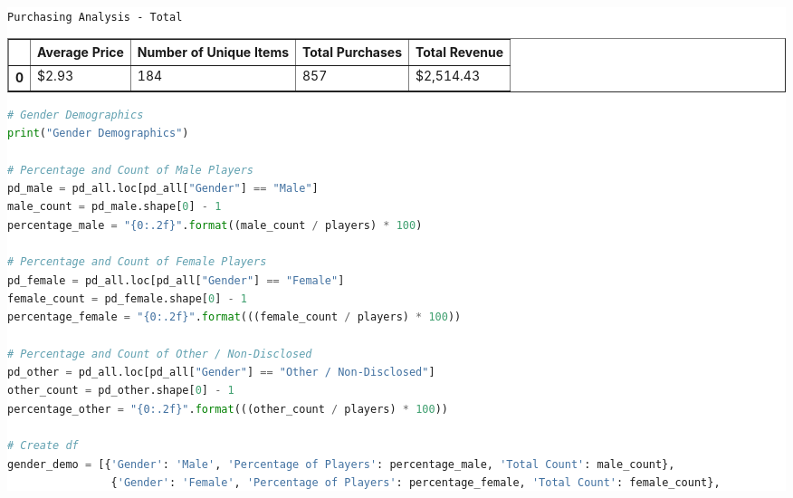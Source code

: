     Purchasing Analysis - Total





<div>
<style>
    .dataframe thead tr:only-child th {
        text-align: right;
    }

    .dataframe thead th {
        text-align: left;
    }

    .dataframe tbody tr th {
        vertical-align: top;
    }
</style>
<table border="1" class="dataframe">
  <thead>
    <tr style="text-align: right;">
      <th></th>
      <th>Average Price</th>
      <th>Number of Unique Items</th>
      <th>Total Purchases</th>
      <th>Total Revenue</th>
    </tr>
  </thead>
  <tbody>
    <tr>
      <th>0</th>
      <td>$2.93</td>
      <td>184</td>
      <td>857</td>
      <td>$2,514.43</td>
    </tr>
  </tbody>
</table>
</div>




```python
# Gender Demographics
print("Gender Demographics")

# Percentage and Count of Male Players
pd_male = pd_all.loc[pd_all["Gender"] == "Male"]
male_count = pd_male.shape[0] - 1
percentage_male = "{0:.2f}".format((male_count / players) * 100)

# Percentage and Count of Female Players
pd_female = pd_all.loc[pd_all["Gender"] == "Female"]
female_count = pd_female.shape[0] - 1
percentage_female = "{0:.2f}".format(((female_count / players) * 100))

# Percentage and Count of Other / Non-Disclosed
pd_other = pd_all.loc[pd_all["Gender"] == "Other / Non-Disclosed"]
other_count = pd_other.shape[0] - 1
percentage_other = "{0:.2f}".format(((other_count / players) * 100))

# Create df
gender_demo = [{'Gender': 'Male', 'Percentage of Players': percentage_male, 'Total Count': male_count}, 
                {'Gender': 'Female', 'Percentage of Players': percentage_female, 'Total Count': female_count},
```